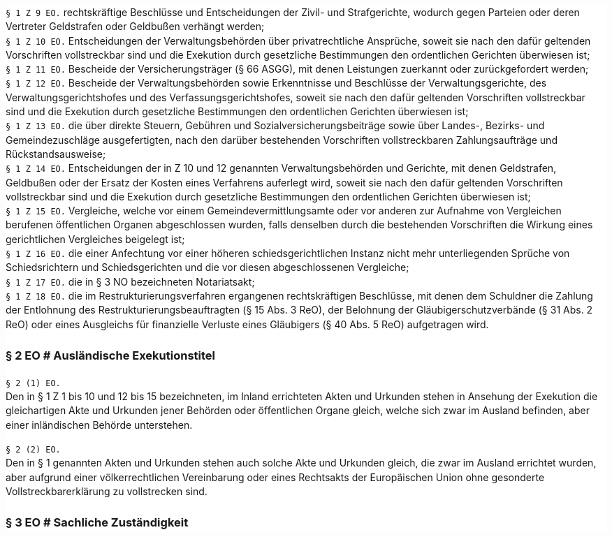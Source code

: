 `§ 1 Z 9 EO.`
rechtskräftige Beschlüsse und Entscheidungen der Zivil- und Strafgerichte, wodurch gegen Parteien oder deren Vertreter Geldstrafen oder Geldbußen verhängt werden;  
`§ 1 Z 10 EO.`
Entscheidungen der Verwaltungsbehörden über privatrechtliche Ansprüche, soweit sie nach den dafür geltenden Vorschriften vollstreckbar sind und die Exekution durch gesetzliche Bestimmungen den ordentlichen Gerichten überwiesen ist;  
`§ 1 Z 11 EO.`
Bescheide der Versicherungsträger (§ 66 ASGG), mit denen Leistungen zuerkannt oder zurückgefordert werden;  
`§ 1 Z 12 EO.`
Bescheide der Verwaltungsbehörden sowie Erkenntnisse und Beschlüsse der Verwaltungsgerichte, des Verwaltungsgerichtshofes und des Verfassungsgerichtshofes, soweit sie nach den dafür geltenden Vorschriften vollstreckbar sind und die Exekution durch gesetzliche Bestimmungen den ordentlichen Gerichten überwiesen ist;  
`§ 1 Z 13 EO.`
die über direkte Steuern, Gebühren und Sozialversicherungsbeiträge sowie über Landes-, Bezirks- und Gemeindezuschläge ausgefertigten, nach den darüber bestehenden Vorschriften vollstreckbaren Zahlungsaufträge und Rückstandsausweise;  
`§ 1 Z 14 EO.`
Entscheidungen der in Z 10 und 12 genannten Verwaltungsbehörden und Gerichte, mit denen Geldstrafen, Geldbußen oder der Ersatz der Kosten eines Verfahrens auferlegt wird, soweit sie nach den dafür geltenden Vorschriften vollstreckbar sind und die Exekution durch gesetzliche Bestimmungen den ordentlichen Gerichten überwiesen ist;  
`§ 1 Z 15 EO.`
Vergleiche, welche vor einem Gemeindevermittlungsamte oder vor anderen zur Aufnahme von Vergleichen berufenen öffentlichen Organen abgeschlossen wurden, falls denselben durch die bestehenden Vorschriften die Wirkung eines gerichtlichen Vergleiches beigelegt ist;  
`§ 1 Z 16 EO.`
die einer Anfechtung vor einer höheren schiedsgerichtlichen Instanz nicht mehr unterliegenden Sprüche von Schiedsrichtern und Schiedsgerichten und die vor diesen abgeschlossenen Vergleiche;  
`§ 1 Z 17 EO.`
die in § 3 NO bezeichneten Notariatsakt;  
`§ 1 Z 18 EO.`
die im Restrukturierungsverfahren ergangenen rechtskräftigen Beschlüsse, mit denen dem Schuldner die Zahlung der Entlohnung des Restrukturierungsbeauftragten (§ 15 Abs. 3 ReO), der Belohnung der Gläubigerschutzverbände (§ 31 Abs. 2 ReO) oder eines Ausgleichs für finanzielle Verluste eines Gläubigers (§ 40 Abs. 5 ReO) aufgetragen wird.

### § 2 EO # Ausländische Exekutionstitel

`§ 2 (1) EO.`  
Den in § 1 Z 1 bis 10 und 12 bis 15 bezeichneten, im Inland errichteten Akten und Urkunden stehen in Ansehung der Exekution die gleichartigen Akte und Urkunden jener Behörden oder öffentlichen Organe gleich, welche sich zwar im Ausland befinden, aber einer inländischen Behörde unterstehen.

`§ 2 (2) EO.`  
Den in § 1 genannten Akten und Urkunden stehen auch solche Akte und Urkunden gleich, die zwar im Ausland errichtet wurden, aber aufgrund einer völkerrechtlichen Vereinbarung oder eines Rechtsakts der Europäischen Union ohne gesonderte Vollstreckbarerklärung zu vollstrecken sind.

### § 3 EO # Sachliche Zuständigkeit
